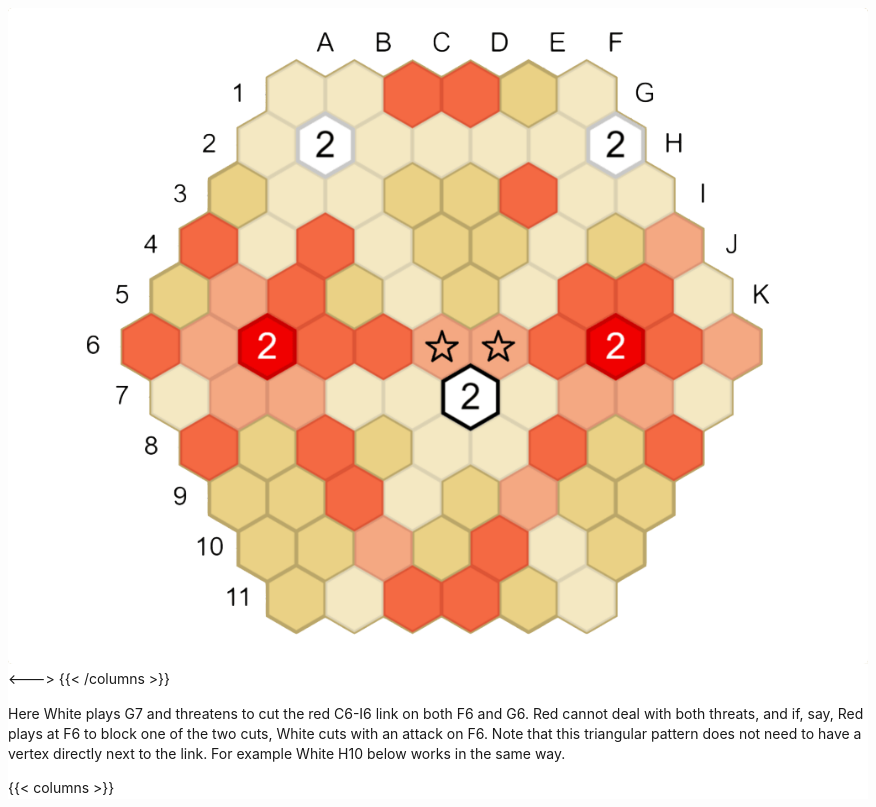 ![Diagram 6](6.png)
<--->
{{< /columns >}}

Here White plays G7 and threatens to cut the red C6-I6 link on both F6 and G6. Red cannot deal with both threats, and if, say, Red plays at F6 to block one of the two cuts, White cuts with an attack on F6. Note that this triangular pattern does not need to have a vertex directly next to the link. For example White H10 below works in the same way.

{{< columns >}}